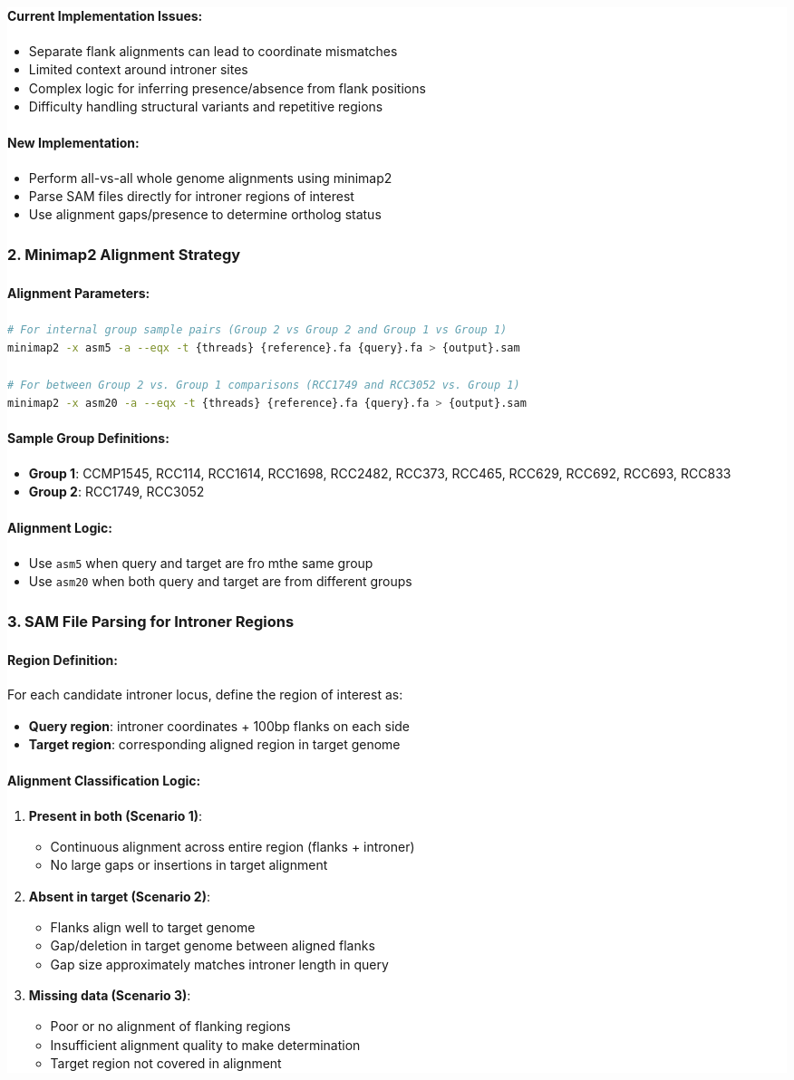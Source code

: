 #### Current Implementation Issues:
- Separate flank alignments can lead to coordinate mismatches
- Limited context around introner sites
- Complex logic for inferring presence/absence from flank positions
- Difficulty handling structural variants and repetitive regions

#### New Implementation:
- Perform all-vs-all whole genome alignments using minimap2
- Parse SAM files directly for introner regions of interest
- Use alignment gaps/presence to determine ortholog status

### 2. Minimap2 Alignment Strategy

#### Alignment Parameters:
```bash
# For internal group sample pairs (Group 2 vs Group 2 and Group 1 vs Group 1)
minimap2 -x asm5 -a --eqx -t {threads} {reference}.fa {query}.fa > {output}.sam

# For between Group 2 vs. Group 1 comparisons (RCC1749 and RCC3052 vs. Group 1)
minimap2 -x asm20 -a --eqx -t {threads} {reference}.fa {query}.fa > {output}.sam
```

#### Sample Group Definitions:
- **Group 1**: CCMP1545, RCC114, RCC1614, RCC1698, RCC2482, RCC373, RCC465, RCC629, RCC692, RCC693, RCC833
- **Group 2**: RCC1749, RCC3052

#### Alignment Logic:
- Use `asm5` when query and target are fro mthe same group
- Use `asm20` when both query and target are from different groups

### 3. SAM File Parsing for Introner Regions

#### Region Definition:
For each candidate introner locus, define the region of interest as:
- **Query region**: introner coordinates + 100bp flanks on each side
- **Target region**: corresponding aligned region in target genome

#### Alignment Classification Logic:
1. **Present in both (Scenario 1)**: 
   - Continuous alignment across entire region (flanks + introner)
   - No large gaps or insertions in target alignment
   
2. **Absent in target (Scenario 2)**:
   - Flanks align well to target genome
   - Gap/deletion in target genome between aligned flanks
   - Gap size approximately matches introner length in query
   
3. **Missing data (Scenario 3)**:
   - Poor or no alignment of flanking regions
   - Insufficient alignment quality to make determination
   - Target region not covered in alignment
